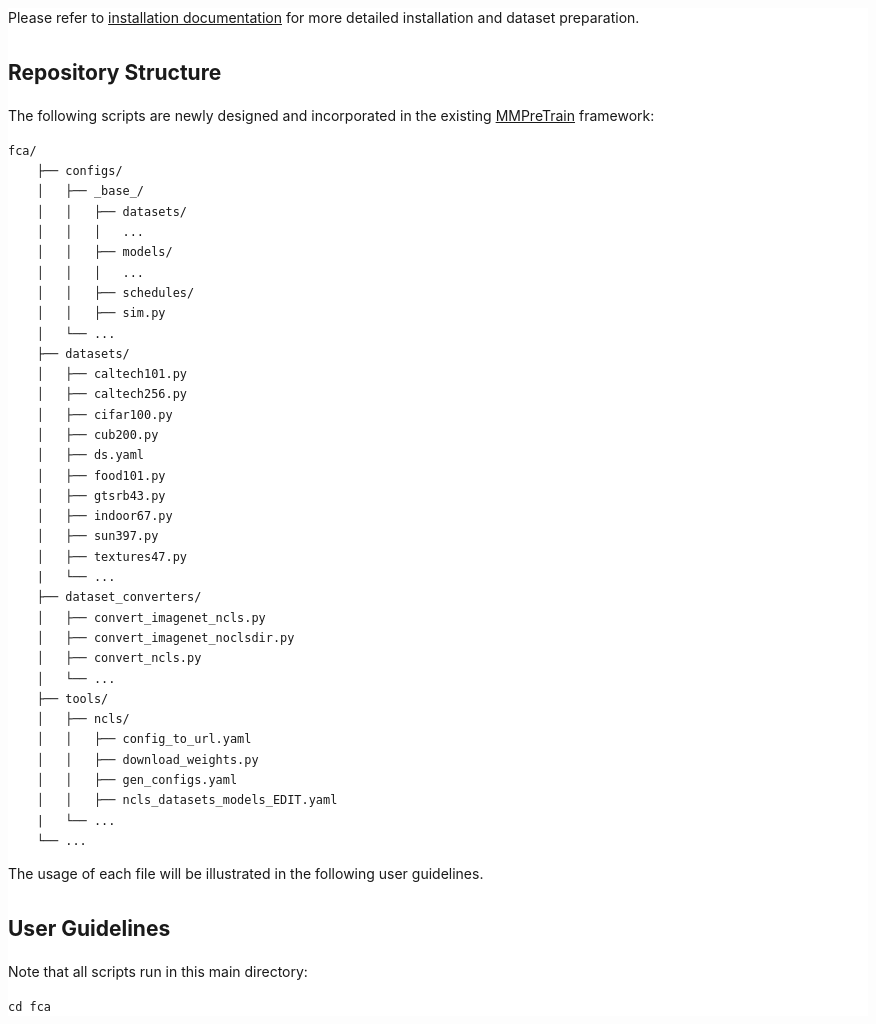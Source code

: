 Please refer to [installation documentation](https://mmpretrain.readthedocs.io/en/latest/get_started.html) for more detailed installation and dataset preparation.

## Repository Structure
The following scripts are newly designed and incorporated in the existing [MMPreTrain](https://openmmlab.com/) framework:
```
fca/
    ├── configs/
    │   ├── _base_/
    │   │   ├── datasets/
    │   │   │   ...
    │   │   ├── models/
    │   │   │   ...
    │   │   ├── schedules/
    │   │   ├── sim.py
    │   └── ...
    ├── datasets/
    │   ├── caltech101.py
    │   ├── caltech256.py
    │   ├── cifar100.py
    │   ├── cub200.py
    │   ├── ds.yaml
    │   ├── food101.py
    │   ├── gtsrb43.py
    │   ├── indoor67.py
    │   ├── sun397.py
    │   ├── textures47.py
    |   └── ...
    ├── dataset_converters/
    │   ├── convert_imagenet_ncls.py
    │   ├── convert_imagenet_noclsdir.py
    │   ├── convert_ncls.py
    │   └── ...
    ├── tools/
    │   ├── ncls/
    │   │   ├── config_to_url.yaml
    │   │   ├── download_weights.py
    │   │   ├── gen_configs.yaml
    │   │   ├── ncls_datasets_models_EDIT.yaml
    |   └── ...
    └── ...
```
The usage of each file will be illustrated in the following user guidelines.

## User Guidelines
Note that all scripts run in this main directory:
```
cd fca
```
